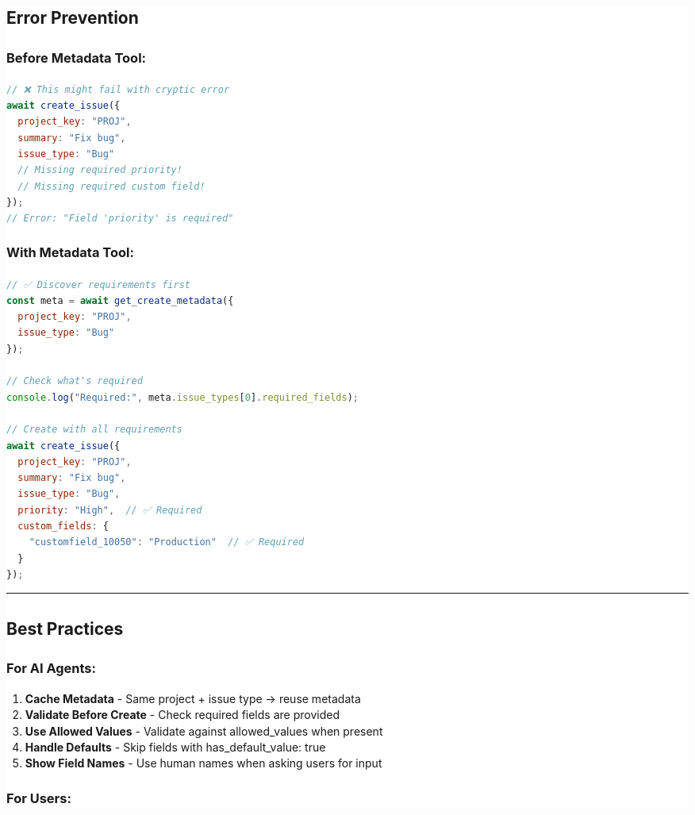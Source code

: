 ## Error Prevention

### Before Metadata Tool:
```javascript
// ❌ This might fail with cryptic error
await create_issue({
  project_key: "PROJ",
  summary: "Fix bug",
  issue_type: "Bug"
  // Missing required priority!
  // Missing required custom field!
});
// Error: "Field 'priority' is required"
```

### With Metadata Tool:
```javascript
// ✅ Discover requirements first
const meta = await get_create_metadata({
  project_key: "PROJ",
  issue_type: "Bug"
});

// Check what's required
console.log("Required:", meta.issue_types[0].required_fields);

// Create with all requirements
await create_issue({
  project_key: "PROJ",
  summary: "Fix bug",
  issue_type: "Bug",
  priority: "High",  // ✅ Required
  custom_fields: {
    "customfield_10050": "Production"  // ✅ Required
  }
});
```

---

## Best Practices

### For AI Agents:

1. **Cache Metadata** - Same project + issue type → reuse metadata
2. **Validate Before Create** - Check required fields are provided
3. **Use Allowed Values** - Validate against allowed_values when present
4. **Handle Defaults** - Skip fields with has_default_value: true
5. **Show Field Names** - Use human names when asking users for input

### For Users:
